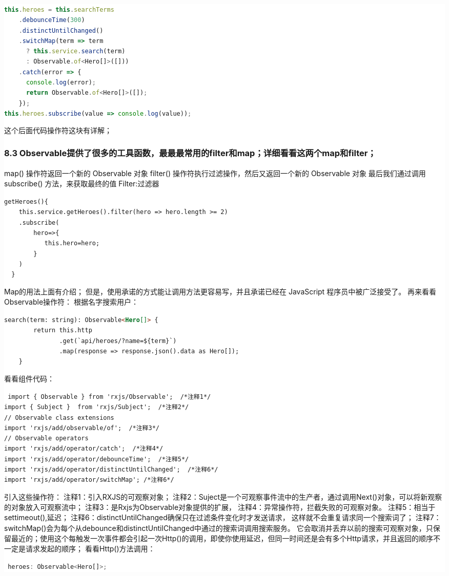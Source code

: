 ```javascript
this.heroes = this.searchTerms
    .debounceTime(300)        
    .distinctUntilChanged()  
    .switchMap(term => term   
      ? this.service.search(term)
      : Observable.of<Hero[]>([]))
    .catch(error => {
      console.log(error);
      return Observable.of<Hero[]>([]);
    });
this.heroes.subscribe(value => console.log(value));
```
这个后面代码操作符这块有详解；
### 8.3 Observable提供了很多的工具函数，最最最常用的filter和map；详细看看这两个map和filter；
 map() 操作符返回一个新的 Observable 对象
 filter() 操作符执行过滤操作，然后又返回一个新的 Observable 对象
最后我们通过调用 subscribe() 方法，来获取最终的值
Filter:过滤器
```html
getHeroes(){
    this.service.getHeroes().filter(hero => hero.length >= 2)
    .subscribe(
        hero=>{
           this.hero=hero;
        }
    )
  }
```
Map的用法上面有介绍；
但是，使用承诺的方式能让调用方法更容易写，并且承诺已经在 JavaScript 程序员中被广泛接受了。
再来看看Observable操作符：
根据名字搜索用户：
```html
search(term: string): Observable<Hero[]> {
        return this.http
               .get(`api/heroes/?name=${term}`)
               .map(response => response.json().data as Hero[]);
    }
```
 看看组件代码：
```html
 import { Observable } from 'rxjs/Observable';  /*注释1*/
import { Subject }  from 'rxjs/Subject';  /*注释2*/
// Observable class extensions
import 'rxjs/add/observable/of';  /*注释3*/
// Observable operators
import 'rxjs/add/operator/catch';  /*注释4*/
import 'rxjs/add/operator/debounceTime';  /*注释5*/
import 'rxjs/add/operator/distinctUntilChanged';  /*注释6*/
import 'rxjs/add/operator/switchMap'; /*注释6*/
```
引入这些操作符：
注释1：引入RXJS的可观察对象；
注释2：Suject是一个可观察事件流中的生产者，通过调用Next()对象，可以将新观察的对象放入可观察流中；
注释3：是Rxjs为Observable对象提供的扩展，
注释4：异常操作符，拦截失败的可观察对象。
注释5：相当于settimeout(),延迟；
注释6：distinctUntilChanged确保只在过滤条件变化时才发送请求， 这样就不会重复请求同一个搜索词了；
注释7：switchMap()会为每个从debounce和distinctUntilChanged中通过的搜索词调用搜索服务。 它会取消并丢弃以前的搜索可观察对象，只保留最近的；使用这个每触发一次事件都会引起一次Http()的调用，即使你使用延迟，但同一时间还是会有多个Http请求，并且返回的顺序不一定是请求发起的顺序；
看看Http()方法调用：
```typescript
 heroes: Observable<Hero[]>;
```